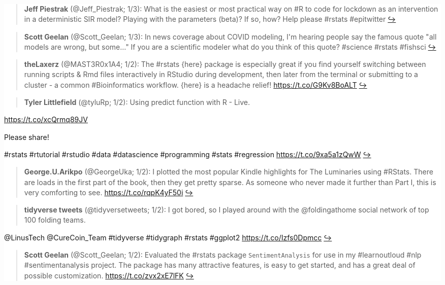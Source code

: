 
> **Jeff Piestrak** (@Jeff_Piestrak; 1/3): What is the easiest or most practical way on #R to code for lockdown as an intervention in a deterministic SIR model?
Playing with the parameters (beta)? If so, how?
Help please #rstats #epitwitter  [&#8618;](https://twitter.com/dataandme/status/1254543611355684865)




> **Scott Geelan** (@Scott_Geelan; 1/3): In news coverage about COVID modeling, I'm hearing people say the famous quote "all models are wrong, but some..."
If you are a scientific modeler what do you think of this quote?
#science #rstats #fishsci  [&#8618;](https://twitter.com/dataandme/status/1254539781788233728)




> **theLaxerz** (@MAST3R0x1A4; 1/2): The #rstats {here} package is especially great if you find yourself switching between running scripts &amp; Rmd files interactively in RStudio during development, then later from the terminal or submitting to a cluster - a common #Bioinformatics workflow. {here} is a headache relief! https://t.co/G9Kv8BoALT  [&#8618;](https://twitter.com/dataandme/status/1254585115419738112)




> **Tyler Littlefield** (@tyluRp; 1/2): Using predict function with R - Live. 
>
https://t.co/xcQrmq89JV
>
Please share!
>
#rstats #rtutorial #rstudio #data #datascience #programming #stats #regression https://t.co/9xa5a1zQwW  [&#8618;](https://twitter.com/dataandme/status/1254589021654786048)




> **George.U.Arikpo** (@GeorgeUka; 1/2): I plotted the most popular Kindle highlights for The Luminaries using #RStats. There are loads in the first part of the book, then they get pretty sparse. As someone who never made it further than Part I, this is very comforting to see. https://t.co/rqpK4yF50i  [&#8618;](https://twitter.com/dataandme/status/1254581767773712384)




> **tidyverse tweets** (@tidyversetweets; 1/2): I got bored, so I played around with the @foldingathome social network of top 100 folding teams. 
>
@LinusTech @CureCoin_Team #tidyverse #tidygraph #rstats #ggplot2 https://t.co/Izfs0Dpmcc  [&#8618;](https://twitter.com/dataandme/status/1254546821382320129)




> **Scott Geelan** (@Scott_Geelan; 1/2): Evaluated the #rstats package `SentimentAnalysis` for use in my #learnoutloud #nlp #sentimentanalysis project.
The package has many attractive features, is easy to get started, and has a great deal of possible customization.
https://t.co/zvx2xE7lFK  [&#8618;](https://twitter.com/dataandme/status/1254538099205509123)

